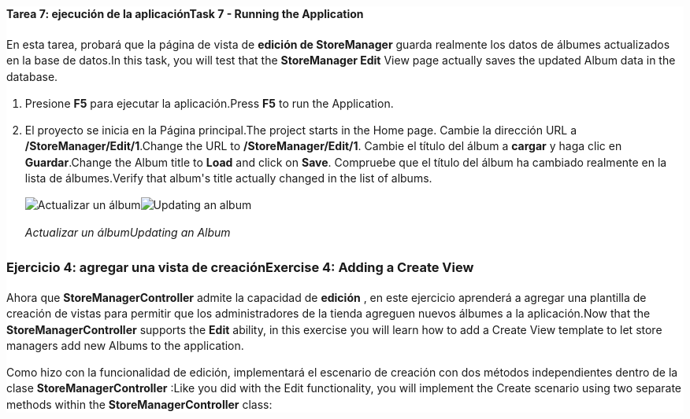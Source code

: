<a id="Ex3Task7"></a>

<a id="Task_7_-_Running_the_Application"></a>
#### <a name="task-7---running-the-application"></a><span data-ttu-id="7c649-317">Tarea 7: ejecución de la aplicación</span><span class="sxs-lookup"><span data-stu-id="7c649-317">Task 7 - Running the Application</span></span>

<span data-ttu-id="7c649-318">En esta tarea, probará que la página de vista de **edición de StoreManager** guarda realmente los datos de álbumes actualizados en la base de datos.</span><span class="sxs-lookup"><span data-stu-id="7c649-318">In this task, you will test that the **StoreManager Edit** View page actually saves the updated Album data in the database.</span></span>

1. <span data-ttu-id="7c649-319">Presione **F5** para ejecutar la aplicación.</span><span class="sxs-lookup"><span data-stu-id="7c649-319">Press **F5** to run the Application.</span></span>
2. <span data-ttu-id="7c649-320">El proyecto se inicia en la Página principal.</span><span class="sxs-lookup"><span data-stu-id="7c649-320">The project starts in the Home page.</span></span> <span data-ttu-id="7c649-321">Cambie la dirección URL a **/StoreManager/Edit/1**.</span><span class="sxs-lookup"><span data-stu-id="7c649-321">Change the URL to **/StoreManager/Edit/1**.</span></span> <span data-ttu-id="7c649-322">Cambie el título del álbum a **cargar** y haga clic en **Guardar**.</span><span class="sxs-lookup"><span data-stu-id="7c649-322">Change the Album title to **Load** and click on **Save**.</span></span> <span data-ttu-id="7c649-323">Compruebe que el título del álbum ha cambiado realmente en la lista de álbumes.</span><span class="sxs-lookup"><span data-stu-id="7c649-323">Verify that album's title actually changed in the list of albums.</span></span>

    <span data-ttu-id="7c649-324">![Actualizar un álbum](aspnet-mvc-4-helpers-forms-and-validation/_static/image10.png "Actualizar un álbum")</span><span class="sxs-lookup"><span data-stu-id="7c649-324">![Updating an album](aspnet-mvc-4-helpers-forms-and-validation/_static/image10.png "Updating an album")</span></span>

    <span data-ttu-id="7c649-325">*Actualizar un álbum*</span><span class="sxs-lookup"><span data-stu-id="7c649-325">*Updating an Album*</span></span>

<a id="Exercise4"></a>

<a id="Exercise_4_Adding_a_Create_View"></a>
### <a name="exercise-4-adding-a-create-view"></a><span data-ttu-id="7c649-326">Ejercicio 4: agregar una vista de creación</span><span class="sxs-lookup"><span data-stu-id="7c649-326">Exercise 4: Adding a Create View</span></span>

<span data-ttu-id="7c649-327">Ahora que **StoreManagerController** admite la capacidad de **edición** , en este ejercicio aprenderá a agregar una plantilla de creación de vistas para permitir que los administradores de la tienda agreguen nuevos álbumes a la aplicación.</span><span class="sxs-lookup"><span data-stu-id="7c649-327">Now that the **StoreManagerController** supports the **Edit** ability, in this exercise you will learn how to add a Create View template to let store managers add new Albums to the application.</span></span>

<span data-ttu-id="7c649-328">Como hizo con la funcionalidad de edición, implementará el escenario de creación con dos métodos independientes dentro de la clase **StoreManagerController** :</span><span class="sxs-lookup"><span data-stu-id="7c649-328">Like you did with the Edit functionality, you will implement the Create scenario using two separate methods within the **StoreManagerController** class:</span></span>
